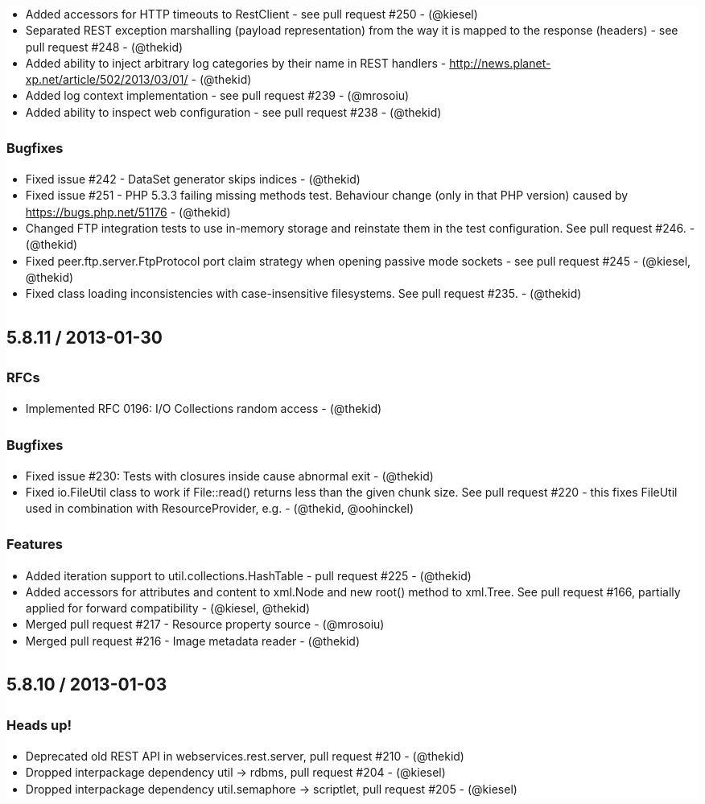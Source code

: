 * Added accessors for HTTP timeouts to RestClient - see pull request #250 - (@kiesel)
* Separated REST exception marshalling (payload representation) from the 
  way it is mapped to the response (headers) - see pull request #248 - (@thekid)
* Added ability to inject arbitrary log categories by their name in REST 
  handlers - http://news.planet-xp.net/article/502/2013/03/01/ - (@thekid)
* Added log context implementation - see pull request #239 - (@mrosoiu)
* Added ability to inspect web configuration - see pull request #238 - (@thekid)

### Bugfixes

* Fixed issue #242 - DataSet generator skips indices - (@thekid)
* Fixed issue #251 - PHP 5.3.3 failing missing methods test. Behaviour
  change (only in that PHP version) caused by https://bugs.php.net/51176 - (@thekid)
* Changed FTP integration tests to use in-memory storage and reinstate them
  in the test configuration. See pull request #246. - (@thekid)
* Fixed peer.ftp.server.FtpProtocol port claim strategy when
  opening passive mode sockets - see pull request #245 - (@kiesel, @thekid)
* Fixed class loading inconsistencies with case-insensitive filesystems.
  See pull request #235. - (@thekid)


## 5.8.11 / 2013-01-30

### RFCs

* Implemented RFC 0196: I/O Collections random access - (@thekid)

### Bugfixes

* Fixed issue #230: Tests with closures inside cause abnormal exit - (@thekid)
* Fixed io.FileUtil class to work if File::read() returns less than the
  given chunk size. See pull request #220 - this fixes FileUtil used in
  combination with ResourceProvider, e.g. - (@thekid, @oohinckel)

### Features

* Added iteration support to util.collections.HashTable - pull request #225 - (@thekid)
* Added accessors for attributes and content to xml.Node and new root()
  method to xml.Tree. See pull request #166, partially applied for forward
  compatibility - (@kiesel, @thekid)
* Merged pull request #217 - Resource property source - (@mrosoiu)
* Merged pull request #216 - Image metadata reader - (@thekid)


## 5.8.10 / 2013-01-03


### Heads up!

* Deprecated old REST API in webservices.rest.server, pull request #210 - (@thekid)
* Dropped interpackage dependency util -> rdbms, pull request #204 - (@kiesel)
* Dropped interpackage dependency util.semaphore -> scriptlet, pull request #205 - (@kiesel)
